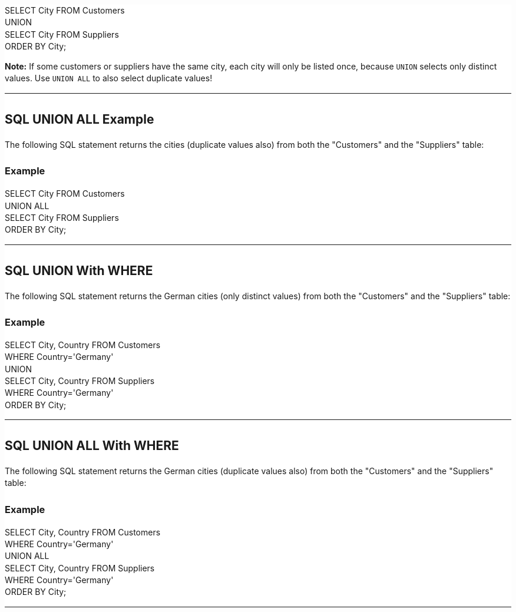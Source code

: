 SELECT City FROM Customers  
UNION  
SELECT City FROM Suppliers  
ORDER BY City;

**Note:** If some customers or suppliers have the same city, each city will only be
listed once, because `UNION` selects only distinct values. Use
`UNION ALL` to also select
duplicate values!

---

## SQL UNION ALL Example

The following SQL statement returns the cities
(duplicate values also) from both the "Customers" and the "Suppliers" table:

### Example

SELECT City FROM Customers  
UNION ALL  
SELECT City FROM Suppliers  
ORDER BY City;

---

## SQL UNION With WHERE

The following SQL statement returns the German cities
(only distinct values) from both the "Customers" and the "Suppliers" table:

### Example

SELECT City, Country FROM Customers  
WHERE Country='Germany'  
UNION  
SELECT City, Country FROM Suppliers  
WHERE Country='Germany'  
ORDER BY City;

---

## SQL UNION ALL With WHERE

The following SQL statement returns the German cities (duplicate values also) from
both the "Customers" and the "Suppliers" table:

### Example

SELECT City, Country FROM Customers  
WHERE Country='Germany'  
UNION ALL  
SELECT City, Country FROM Suppliers  
WHERE Country='Germany'  
ORDER BY City;

---